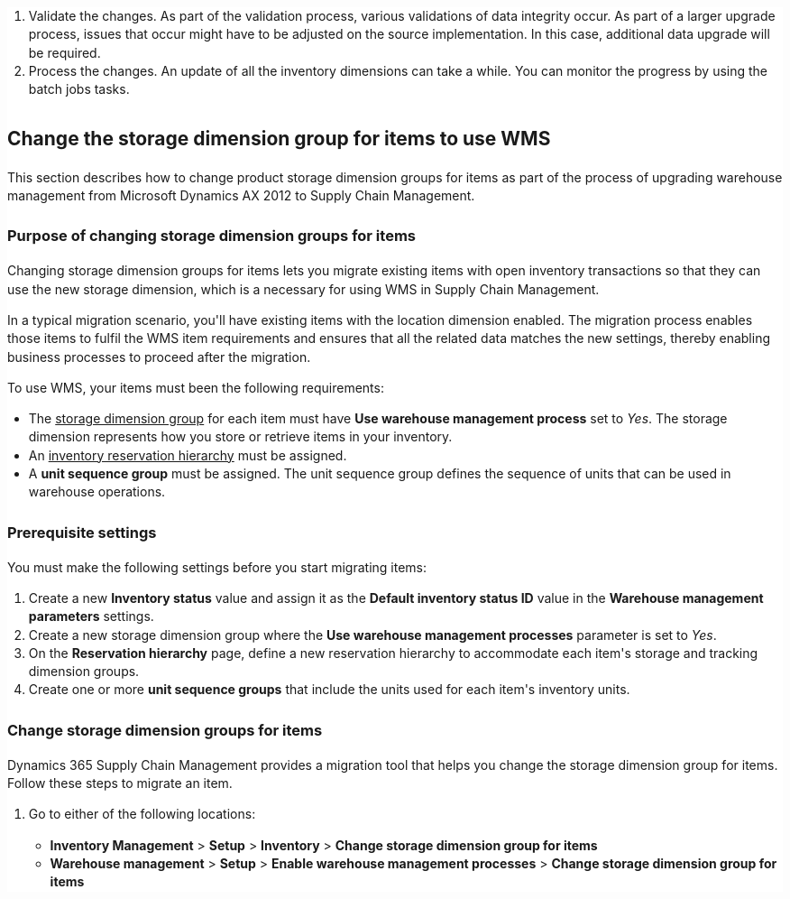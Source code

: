 1. Validate the changes. As part of the validation process, various validations of data integrity occur. As part of a larger upgrade process, issues that occur might have to be adjusted on the source implementation. In this case, additional data upgrade will be required.
1. Process the changes. An update of all the inventory dimensions can take a while. You can monitor the progress by using the batch jobs tasks.

## Change the storage dimension group for items to use WMS

This section describes how to change product storage dimension groups for items as part of the process of upgrading warehouse management from Microsoft Dynamics AX 2012 to Supply Chain Management.

### Purpose of changing storage dimension groups for items

Changing storage dimension groups for items lets you migrate existing items with open inventory transactions so that they can use the new storage dimension, which is a necessary for using WMS in Supply Chain Management.

In a typical migration scenario, you'll have existing items with the location dimension enabled. The migration process enables those items to fulfil the WMS item requirements and ensures that all the related data matches the new settings, thereby enabling business processes to proceed after the migration.

To use WMS, your items must been the following requirements:

- The [storage dimension group](/training/modules/configure-inventory-management-dyn365-supply-chain-mgmt/3-2-storage-dim) for each item must have **Use warehouse management process** set to *Yes*. The storage dimension represents how you store or retrieve items in your inventory.
- An [inventory reservation hierarchy](flexible-warehouse-level-dimension-reservation.md#inventory-reservation-hierarchy) must be assigned.
- A **unit sequence group** must be assigned. The unit sequence group defines the sequence of units that can be used in warehouse operations.

### Prerequisite settings

You must make the following settings before you start migrating items:

1. Create a new **Inventory status** value and assign it as the **Default inventory status ID** value in the **Warehouse management parameters** settings.
1. Create a new storage dimension group where the **Use warehouse management processes** parameter is set to *Yes*.
1. On the **Reservation hierarchy** page, define a new reservation hierarchy to accommodate each item's storage and tracking dimension groups.
1. Create one or more **unit sequence groups** that include the units used for each item's inventory units.

### Change storage dimension groups for items

Dynamics 365 Supply Chain Management provides a migration tool that helps you change the storage dimension group for items. Follow these steps to migrate an item.

1. Go to either of the following locations:

    - **Inventory Management** \> **Setup** \> **Inventory** \> **Change storage dimension group for items**
    - **Warehouse management** \> **Setup** \> **Enable warehouse management processes** \> **Change storage dimension group for items**
